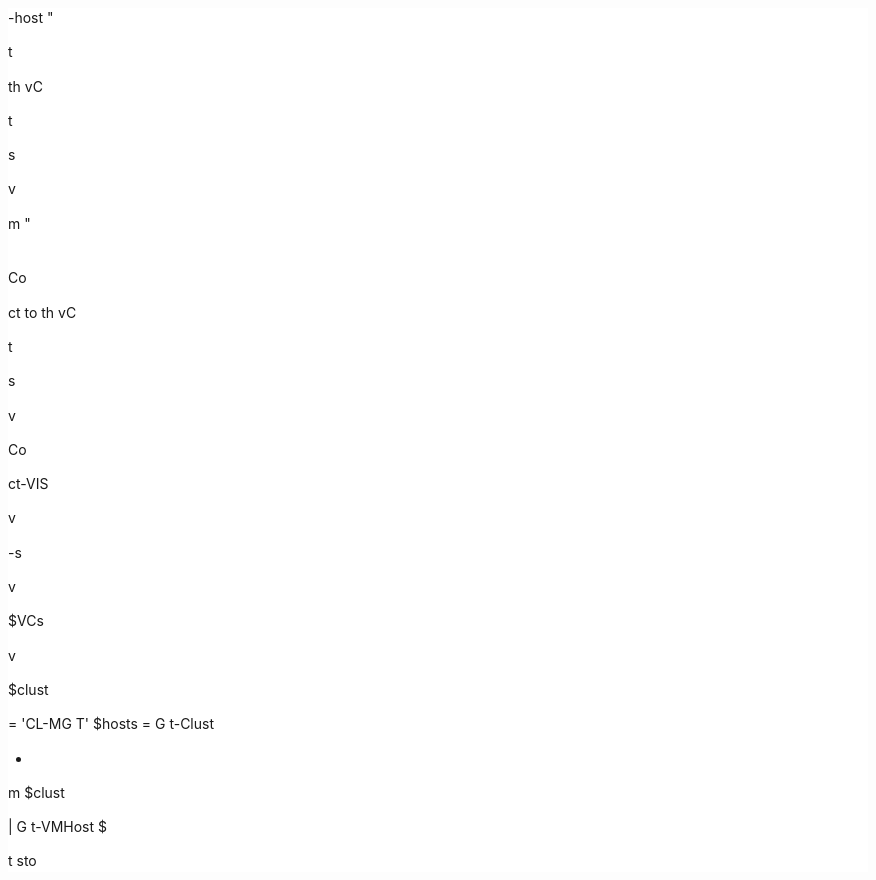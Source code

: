 

-host "

t

 th
 vC

t

 s

v

 

m
"

\
 Co


ct to th
 vC

t

 s

v

 Co


ct-VIS

v

 -s

v

 $VCs

v



$clust

 = 'CL-MG
T' $hosts = G
t-Clust

 -

m
 $clust

 | G
t-VMHost $

t
sto
